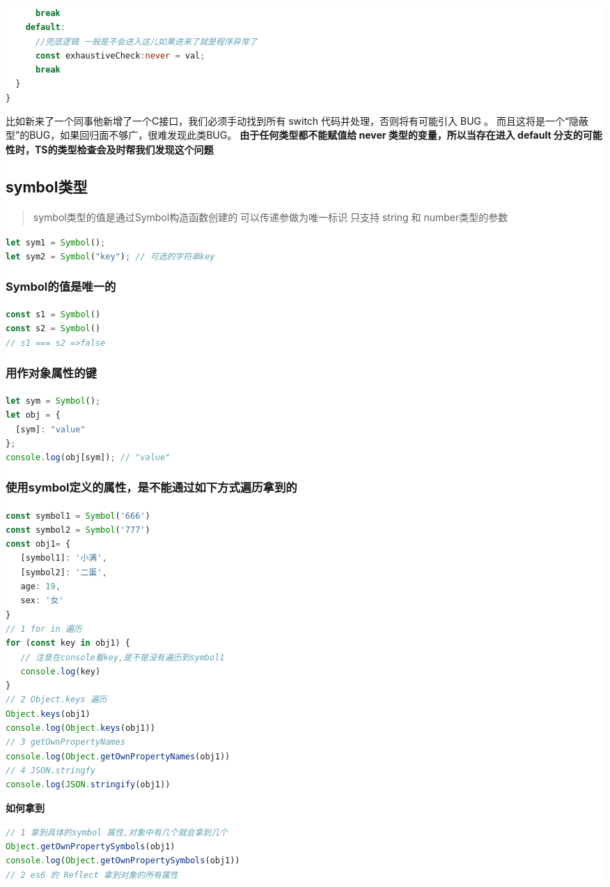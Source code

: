 ```ts
      break
    default:
      //兜底逻辑 一般是不会进入这儿如果进来了就是程序异常了
      const exhaustiveCheck:never = val;
      break
  }
}
```
比如新来了一个同事他新增了一个C接口，我们必须手动找到所有 switch 代码并处理，否则将有可能引入 BUG 。
而且这将是一个“隐蔽型”的BUG，如果回归面不够广，很难发现此类BUG。
**由于任何类型都不能赋值给 never 类型的变量，所以当存在进入 default 分支的可能性时，TS的类型检查会及时帮我们发现这个问题**

## symbol类型
>symbol类型的值是通过Symbol构造函数创建的
可以传递参做为唯一标识 只支持 string 和 number类型的参数
```ts
let sym1 = Symbol();
let sym2 = Symbol("key"); // 可选的字符串key
```
### Symbol的值是唯一的
```ts
const s1 = Symbol()
const s2 = Symbol()
// s1 === s2 =>false
```
### 用作对象属性的键
```ts
let sym = Symbol();
let obj = {
  [sym]: "value"
};
console.log(obj[sym]); // "value"
```
### 使用symbol定义的属性，是不能通过如下方式遍历拿到的
```ts
const symbol1 = Symbol('666')
const symbol2 = Symbol('777')
const obj1= {
   [symbol1]: '小满',
   [symbol2]: '二蛋',
   age: 19,
   sex: '女'
}
// 1 for in 遍历
for (const key in obj1) {
   // 注意在console看key,是不是没有遍历到symbol1
   console.log(key)
}
// 2 Object.keys 遍历
Object.keys(obj1)
console.log(Object.keys(obj1))
// 3 getOwnPropertyNames
console.log(Object.getOwnPropertyNames(obj1))
// 4 JSON.stringfy
console.log(JSON.stringify(obj1))
```
**如何拿到**
```ts
// 1 拿到具体的symbol 属性,对象中有几个就会拿到几个
Object.getOwnPropertySymbols(obj1)
console.log(Object.getOwnPropertySymbols(obj1))
// 2 es6 的 Reflect 拿到对象的所有属性
```

  [index: number]: number;
  [index: number]: any;
  [key: string]: Array<Function>
  [P in K]: T[P];
  [P in K]: T;